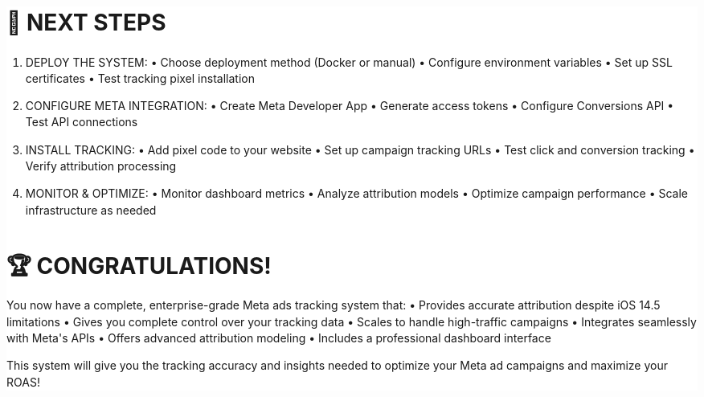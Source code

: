 🎯 NEXT STEPS
=============

1. DEPLOY THE SYSTEM:
   • Choose deployment method (Docker or manual)
   • Configure environment variables
   • Set up SSL certificates
   • Test tracking pixel installation

2. CONFIGURE META INTEGRATION:
   • Create Meta Developer App
   • Generate access tokens
   • Configure Conversions API
   • Test API connections

3. INSTALL TRACKING:
   • Add pixel code to your website
   • Set up campaign tracking URLs
   • Test click and conversion tracking
   • Verify attribution processing

4. MONITOR & OPTIMIZE:
   • Monitor dashboard metrics
   • Analyze attribution models
   • Optimize campaign performance
   • Scale infrastructure as needed

🏆 CONGRATULATIONS!
===================

You now have a complete, enterprise-grade Meta ads tracking system that:
• Provides accurate attribution despite iOS 14.5 limitations
• Gives you complete control over your tracking data
• Scales to handle high-traffic campaigns
• Integrates seamlessly with Meta's APIs
• Offers advanced attribution modeling
• Includes a professional dashboard interface

This system will give you the tracking accuracy and insights needed to optimize your Meta ad campaigns and maximize your ROAS!


